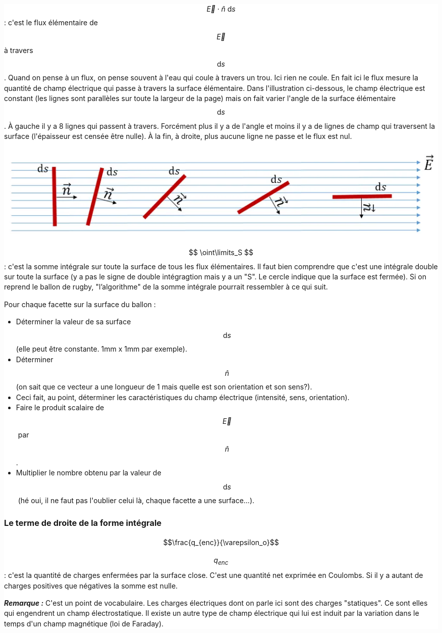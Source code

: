 
$$ \vec{E} \cdot \hat{n} \ \text{d}s $$ : c'est le flux élémentaire de $$ \vec{E}$$ à travers $$ \text{d}s $$. Quand on pense à un flux, on pense souvent à l'eau qui coule à travers un trou. Ici rien ne coule. En fait ici le flux mesure la quantité de champ électrique qui passe à travers la surface élémentaire. Dans l'illustration ci-dessous, le champ électrique est constant (les lignes sont parallèles sur toute la largeur de la page) mais on fait varier l'angle de la surface élémentaire $$ \text{d}s$$. À gauche il y a 8 lignes qui passent à travers. Forcément plus il y a de l'angle et moins il y a de lignes de champ qui traversent la surface (l'épaisseur est censée être nulle). À la fin, à droite, plus aucune ligne ne passe et le flux est nul.

<div align="center">
<img src="./assets/flux.webp" alt="" width="900" loading="lazy"/>
</div>


$$ \oint\limits_S $$ : c'est la somme intégrale sur toute la surface de tous les flux élémentaires. Il faut bien comprendre que c'est une intégrale double sur toute la surface (y a pas le signe de double intégragtion mais y a un "S". Le cercle indique que la surface est fermée). Si on reprend le ballon de rugby, "l’algorithme" de la somme intégrale pourrait ressembler à ce qui suit.

Pour chaque facette sur la surface du ballon :

* Déterminer la valeur de sa surface $$ \text{d}s $$ (elle peut être constante. 1mm x 1mm par exemple).
* Déterminer $$ \hat{n} $$ (on sait que ce vecteur a une longueur de 1 mais quelle est son orientation et son sens?).
* Ceci fait, au point, déterminer les caractéristiques du champ électrique (intensité, sens, orientation).
* Faire le produit scalaire de $$ \vec{E}$$ par $$ \hat{n} $$.
* Multiplier le nombre obtenu par la valeur de $$ \text{d}s $$ (hé oui, il ne faut pas l'oublier celui là, chaque facette a une surface...).










### Le terme de droite de la forme intégrale

$$\frac{q_{enc}}{\varepsilon_o}$$

$$ q_{enc} $$ : c'est la quantité de charges enfermées par la surface close. C'est une quantité net exprimée en Coulombs. Si il y a autant de charges positives que négatives la somme est nulle.

***Remarque :*** C'est un point de vocabulaire. Les charges électriques dont on parle ici sont des charges "statiques". Ce sont elles qui engendrent un champ électrostatique. Il existe un autre type de champ électrique qui lui est induit par la variation dans le temps d'un champ magnétique (loi de Faraday).
